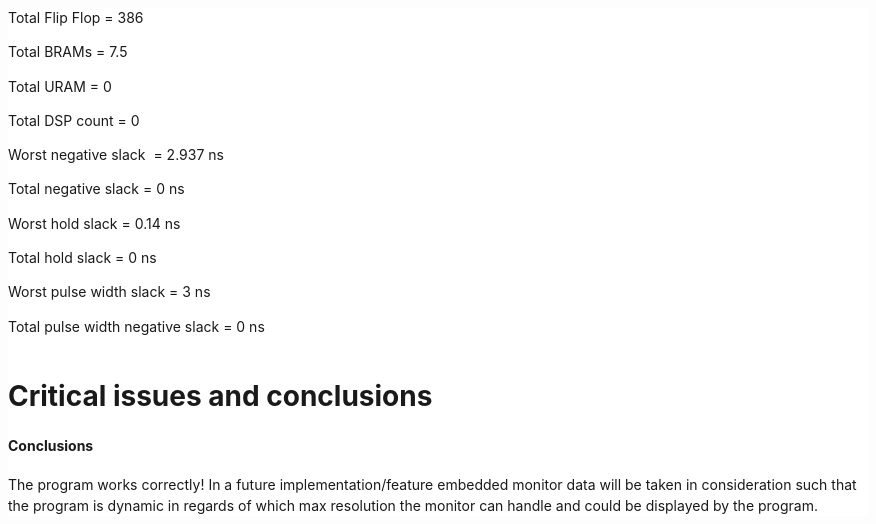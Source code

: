 <p class="c8"><span class="c0">Total Flip Flop = 386</span></p>
<p class="c8"><span class="c0">Total BRAMs = 7.5</span></p>
<p class="c8"><span class="c0">Total URAM = 0</span></p>
<p class="c8"><span class="c0">Total DSP count = 0</span></p>
<p class="c8"><span class="c23">Worst negative slack &nbsp;= </span><span>2.937</span><span class="c0">&nbsp;ns</span></p>
<p class="c8"><span class="c23">Total negative slack = </span><span>0 </span><span class="c0">ns</span></p>
<p class="c8"><span class="c0">Worst hold slack = 0.14 ns</span></p>
<p class="c8"><span class="c0">Total hold slack = 0 ns</span></p>
<p class="c8"><span class="c0">Worst pulse width slack = 3 ns</span></p>
<p class="c8"><span class="c0">Total pulse width negative slack = 0 ns</span></p>
<h1 class="c31" id="h.hja5w8vnzs8c"><span class="c25 c27">Critical issues and conclusions</span></h1>
<h4 class="c20" id="h.c9nn2tr474gv"><span class="c6">Conclusions</span></h4>
<p class="c8"><span class="c23">The program works correctly! In a future</span><span class="c0">&nbsp;implementation/feature embedded monitor data will be taken in consideration such that the program is dynamic in regards of which max resolution the monitor can handle and could be displayed by the program.<br></span></p>

